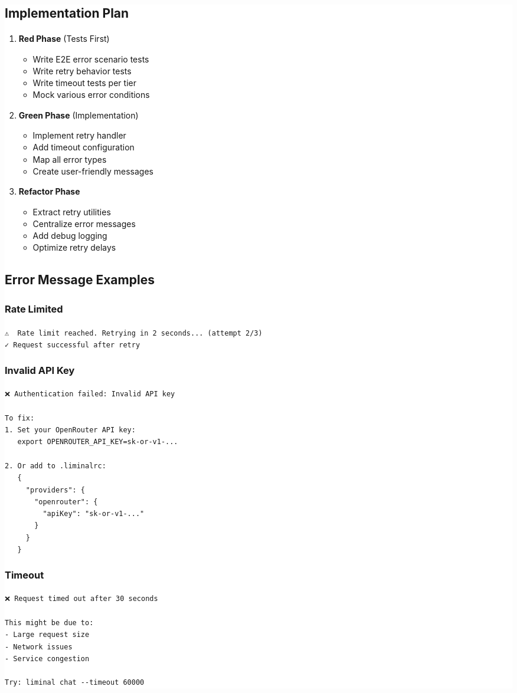 ## Implementation Plan

1. **Red Phase** (Tests First)
   - Write E2E error scenario tests
   - Write retry behavior tests
   - Write timeout tests per tier
   - Mock various error conditions

2. **Green Phase** (Implementation)
   - Implement retry handler
   - Add timeout configuration
   - Map all error types
   - Create user-friendly messages

3. **Refactor Phase**
   - Extract retry utilities
   - Centralize error messages
   - Add debug logging
   - Optimize retry delays

## Error Message Examples

### Rate Limited
```
⚠️  Rate limit reached. Retrying in 2 seconds... (attempt 2/3)
✓ Request successful after retry
```

### Invalid API Key
```
❌ Authentication failed: Invalid API key

To fix:
1. Set your OpenRouter API key:
   export OPENROUTER_API_KEY=sk-or-v1-...
   
2. Or add to .liminalrc:
   {
     "providers": {
       "openrouter": {
         "apiKey": "sk-or-v1-..."
       }
     }
   }
```

### Timeout
```
❌ Request timed out after 30 seconds

This might be due to:
- Large request size
- Network issues
- Service congestion

Try: liminal chat --timeout 60000
```
